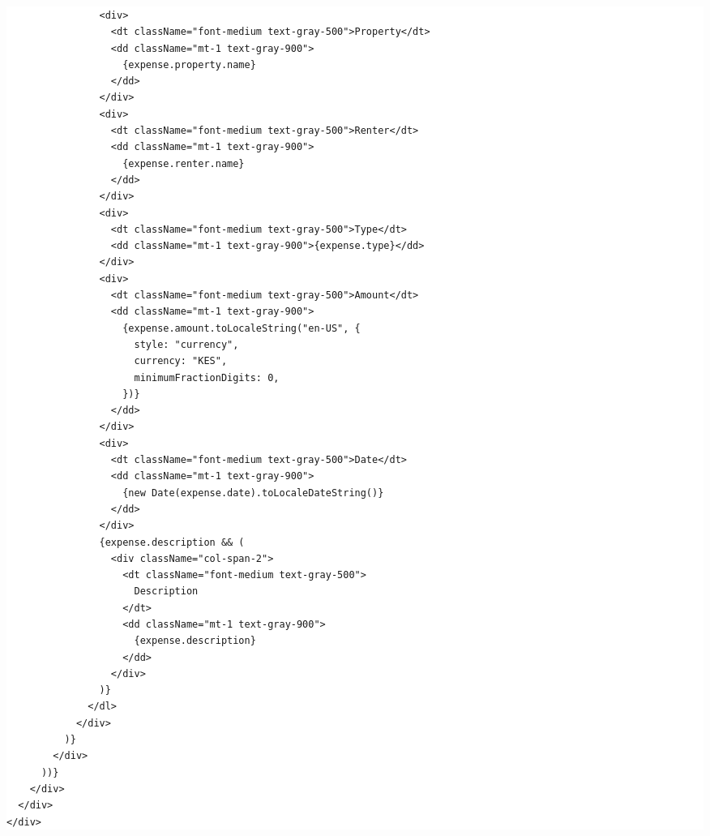                     <div>
                      <dt className="font-medium text-gray-500">Property</dt>
                      <dd className="mt-1 text-gray-900">
                        {expense.property.name}
                      </dd>
                    </div>
                    <div>
                      <dt className="font-medium text-gray-500">Renter</dt>
                      <dd className="mt-1 text-gray-900">
                        {expense.renter.name}
                      </dd>
                    </div>
                    <div>
                      <dt className="font-medium text-gray-500">Type</dt>
                      <dd className="mt-1 text-gray-900">{expense.type}</dd>
                    </div>
                    <div>
                      <dt className="font-medium text-gray-500">Amount</dt>
                      <dd className="mt-1 text-gray-900">
                        {expense.amount.toLocaleString("en-US", {
                          style: "currency",
                          currency: "KES",
                          minimumFractionDigits: 0,
                        })}
                      </dd>
                    </div>
                    <div>
                      <dt className="font-medium text-gray-500">Date</dt>
                      <dd className="mt-1 text-gray-900">
                        {new Date(expense.date).toLocaleDateString()}
                      </dd>
                    </div>
                    {expense.description && (
                      <div className="col-span-2">
                        <dt className="font-medium text-gray-500">
                          Description
                        </dt>
                        <dd className="mt-1 text-gray-900">
                          {expense.description}
                        </dd>
                      </div>
                    )}
                  </dl>
                </div>
              )}
            </div>
          ))}
        </div>
      </div>
    </div>
